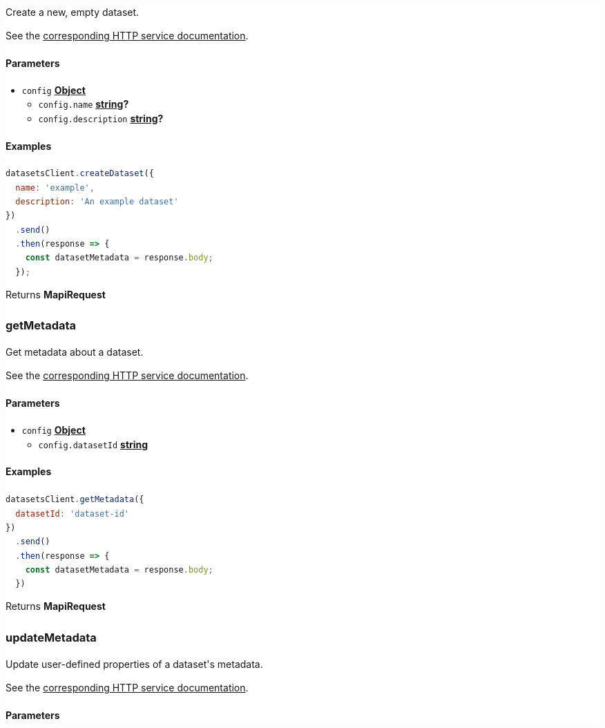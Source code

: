 Create a new, empty dataset.

See the [corresponding HTTP service documentation][223].

#### Parameters

- `config` **[Object][200]** 
  - `config.name` **[string][201]?** 
  - `config.description` **[string][201]?** 

#### Examples

```javascript
datasetsClient.createDataset({
  name: 'example',
  description: 'An example dataset'
})
  .send()
  .then(response => {
    const datasetMetadata = response.body;
  });
```

Returns **MapiRequest** 

### getMetadata

Get metadata about a dataset.

See the [corresponding HTTP service documentation][224].

#### Parameters

- `config` **[Object][200]** 
  - `config.datasetId` **[string][201]** 

#### Examples

```javascript
datasetsClient.getMetadata({
  datasetId: 'dataset-id'
})
  .send()
  .then(response => {
    const datasetMetadata = response.body;
  })
```

Returns **MapiRequest** 

### updateMetadata

Update user-defined properties of a dataset's metadata.

See the [corresponding HTTP service documentation][225].

#### Parameters


[1]: #styles
[2]: #getstyle
[3]: #parameters
[4]: #examples
[5]: #createstyle
[6]: #parameters-1
[7]: #examples-1
[8]: #updatestyle
[9]: #parameters-2
[10]: #examples-2
[11]: #deletestyle
[12]: #parameters-3
[13]: #examples-3
[14]: #liststyles
[15]: #parameters-4
[16]: #examples-4
[17]: #putstyleicon
[18]: #parameters-5
[19]: #examples-5
[20]: #deletestyleicon
[21]: #parameters-6
[22]: #examples-6
[23]: #getstylesprite
[24]: #parameters-7
[25]: #examples-7
[26]: #getfontglyphrange
[27]: #parameters-8
[28]: #examples-8
[29]: #getembeddablehtml
[30]: #parameters-9
[31]: #static
[32]: #getstaticimage
[33]: #parameters-10
[34]: #examples-9
[35]: #uploads
[36]: #listuploads
[37]: #parameters-11
[38]: #examples-10
[39]: #createuploadcredentials
[40]: #examples-11
[41]: #createupload
[42]: #parameters-12
[43]: #examples-12
[44]: #getupload
[45]: #parameters-13
[46]: #examples-13
[47]: #deleteupload
[48]: #parameters-14
[49]: #examples-14
[50]: #datasets
[51]: #listdatasets
[52]: #parameters-15
[53]: #examples-15
[54]: #createdataset
[55]: #parameters-16
[56]: #examples-16
[57]: #getmetadata
[58]: #parameters-17
[59]: #examples-17
[60]: #updatemetadata
[61]: #parameters-18
[62]: #examples-18
[63]: #deletedataset
[64]: #parameters-19
[65]: #examples-19
[66]: #listfeatures
[67]: #parameters-20
[68]: #examples-20
[69]: #putfeature
[70]: #parameters-21
[71]: #examples-21
[72]: #getfeature
[73]: #parameters-22
[74]: #examples-22
[75]: #deletefeature
[76]: #parameters-23
[77]: #examples-23
[78]: #tilequery
[79]: #listfeatures-1
[80]: #parameters-24
[81]: #examples-24
[82]: #tilesets
[83]: #listtilesets
[84]: #parameters-25
[85]: #examples-25
[86]: #deletetileset
[87]: #parameters-26
[88]: #examples-26
[89]: #tilejsonmetadata
[90]: #parameters-27
[91]: #createtilesetsource
[92]: #parameters-28
[93]: #examples-27
[94]: #gettilesetsource
[95]: #parameters-29
[96]: #examples-28
[97]: #listtilesetsources
[98]: #parameters-30
[99]: #examples-29
[100]: #deletetilesetsource
[101]: #parameters-31
[102]: #examples-30
[103]: #createtileset
[104]: #parameters-32
[105]: #examples-31
[106]: #publishtileset
[107]: #parameters-33
[108]: #examples-32
[109]: #updatetileset
[110]: #parameters-34
[111]: #examples-33
[112]: #tilesetstatus
[113]: #parameters-35
[114]: #examples-34
[115]: #tilesetjob
[116]: #parameters-36
[117]: #examples-35
[118]: #listtilesetjobs
[119]: #parameters-37
[120]: #examples-36
[121]: #gettilesetsqueue
[122]: #examples-37
[123]: #validaterecipe
[124]: #parameters-38
[125]: #examples-38
[126]: #getrecipe
[127]: #parameters-39
[128]: #examples-39
[129]: #updaterecipe
[130]: #parameters-40
[131]: #examples-40
[132]: #geocoding
[133]: #forwardgeocode
[134]: #parameters-41
[135]: #examples-41
[136]: #reversegeocode
[137]: #parameters-42
[138]: #examples-42
[139]: #directions
[140]: #getdirections
[141]: #parameters-43
[142]: #examples-43
[143]: #mapmatching
[144]: #getmatch
[145]: #parameters-44
[146]: #examples-44
[147]: #matrix
[148]: #getmatrix
[149]: #parameters-45
[150]: #examples-45
[151]: #optimization
[152]: #getoptimization
[153]: #parameters-46
[154]: #tokens
[155]: #listtokens
[156]: #examples-46
[157]: #createtoken
[158]: #parameters-47
[159]: #examples-47
[160]: #createtemporarytoken
[161]: #parameters-48
[162]: #examples-48
[163]: #updatetoken
[164]: #parameters-49
[165]: #examples-49
[166]: #gettoken
[167]: #examples-50
[168]: #deletetoken
[169]: #parameters-50
[170]: #examples-51
[171]: #listscopes
[172]: #examples-52
[173]: #data-structures
[174]: #directionswaypoint
[175]: #properties
[176]: #mapmatchingpoint
[177]: #properties-1
[178]: #matrixpoint
[179]: #properties-2
[180]: #optimizationwaypoint
[181]: #properties-3
[182]: #simplemarkeroverlay
[183]: #properties-4
[184]: #custommarkeroverlay
[185]: #properties-5
[186]: #pathoverlay
[187]: #properties-6
[188]: #geojsonoverlay
[189]: #properties-7
[190]: #uploadablefile
[191]: #coordinates
[192]: #boundingbox
[193]: #isochrone
[194]: #getcontours
[195]: #parameters-51
[196]: #distribution
[197]: #properties-8
[198]: https://docs.mapbox.com/api/maps/#styles
[199]: https://docs.mapbox.com/api/maps/#retrieve-a-style
[200]: https://developer.mozilla.org/docs/Web/JavaScript/Reference/Global_Objects/Object
[201]: https://developer.mozilla.org/docs/Web/JavaScript/Reference/Global_Objects/String
[202]: https://developer.mozilla.org/docs/Web/JavaScript/Reference/Global_Objects/Boolean
[203]: https://docs.mapbox.com/api/maps/#create-a-style
[204]: https://docs.mapbox.com/api/maps/#update-a-style
[205]: https://developer.mozilla.org/docs/Web/JavaScript/Reference/Global_Objects/Number
[206]: https://developer.mozilla.org/docs/Web/JavaScript/Reference/Global_Objects/Date
[207]: #uploadablefile
[208]: https://docs.mapbox.com/api/maps/#retrieve-a-sprite-image-or-json
[209]: https://docs.mapbox.com/api/maps/#retrieve-font-glyph-ranges
[210]: https://developer.mozilla.org/docs/Web/JavaScript/Reference/Global_Objects/Array
[211]: https://docs.mapbox.com/api/maps/#request-embeddable-html
[212]: https://docs.mapbox.com/mapbox-gl-js/api/
[213]: https://github.com/mapbox/mapbox-gl-geocoder
[214]: https://docs.mapbox.com/api/maps/#static-images
[215]: https://docs.mapbox.com/api/maps/#uploads
[216]: https://docs.mapbox.com/api/maps/#retrieve-recent-upload-statuses
[217]: https://docs.mapbox.com/api/maps/#retrieve-s3-credentials
[218]: https://docs.mapbox.com/api/maps/#create-an-upload
[219]: https://docs.mapbox.com/api/maps/#retrieve-upload-status
[220]: https://docs.mapbox.com/api/maps/#remove-an-upload-status
[221]: https://docs.mapbox.com/api/maps/#datasets
[222]: https://docs.mapbox.com/api/maps/#list-datasets
[223]: https://docs.mapbox.com/api/maps/#create-a-dataset
[224]: https://docs.mapbox.com/api/maps/#retrieve-a-dataset
[225]: https://docs.mapbox.com/api/maps/#update-a-dataset
[226]: https://docs.mapbox.com/api/maps/#delete-a-dataset
[227]: https://docs.mapbox.com/api/maps/#list-features
[228]: https://docs.mapbox.com/api/maps/#insert-or-update-a-feature
[229]: https://docs.mapbox.com/api/maps/#retrieve-a-feature
[230]: https://docs.mapbox.com/api/maps/#delete-a-feature
[231]: https://docs.mapbox.com/api/maps/#tilequery
[232]: #coordinates
[233]: https://docs.mapbox.com/api/maps/#tilesets
[234]: https://docs.mapbox.com/help/troubleshooting/tileset-recipe-reference/
[235]: https://docs.mapbox.com/api/search/#geocoding
[236]: https://docs.mapbox.com/api/search/#forward-geocoding
[237]: https://en.wikipedia.org/wiki/ISO_3166-1_alpha-2
[238]: #boundingbox
[239]: https://en.wikipedia.org/wiki/IETF_language_tag
[240]: https://en.wikipedia.org/wiki/List_of_ISO_639-1_codes
[241]: https://docs.mapbox.com/api/search/#reverse-geocoding
[242]: https://docs.mapbox.com/api/navigation/#directions
[243]: #directionswaypoint
[244]: https://docs.mapbox.com/api/navigation/#instructions-languages
[245]: https://docs.mapbox.com/api/navigation/#map-matching
[246]: #mapmatchingpoint
[247]: https://docs.mapbox.com/api/navigation/#matrix
[248]: #matrixpoint
[249]: https://docs.mapbox.com/api/navigation/#optimization
[250]: #optimizationwaypoint
[251]: #distribution
[252]: https://docs.mapbox.com/api/accounts/#tokens
[253]: https://docs.mapbox.com/api/accounts/#list-tokens
[254]: https://docs.mapbox.com/api/accounts/#create-a-token
[255]: https://docs.mapbox.com/api/accounts/#create-a-temporary-token
[256]: https://docs.mapbox.com/api/accounts/#update-a-token
[257]: https://docs.mapbox.com/api/accounts/#retrieve-a-token
[258]: https://docs.mapbox.com/api/accounts/#delete-a-token
[259]: https://docs.mapbox.com/api/accounts/#list-scopes
[260]: https://www.mapbox.com/maki/
[261]: https://developer.mozilla.org/docs/Web/API/Blob
[262]: https://developer.mozilla.org/docs/Web/JavaScript/Reference/Global_Objects/ArrayBuffer
[263]: https://docs.mapbox.com/api/navigation/#isochrone